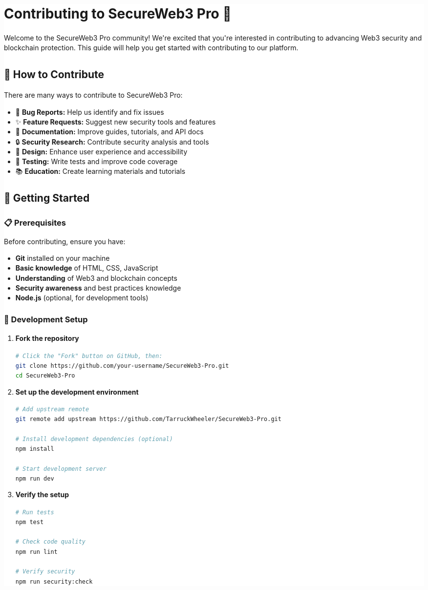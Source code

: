 # Contributing to SecureWeb3 Pro 🤝

Welcome to the SecureWeb3 Pro community! We're excited that you're interested in contributing to advancing Web3 security and blockchain protection. This guide will help you get started with contributing to our platform.

## 🌟 How to Contribute

There are many ways to contribute to SecureWeb3 Pro:

- 🐛 **Bug Reports:** Help us identify and fix issues
- ✨ **Feature Requests:** Suggest new security tools and features
- 📝 **Documentation:** Improve guides, tutorials, and API docs
- 🔒 **Security Research:** Contribute security analysis and tools
- 🎨 **Design:** Enhance user experience and accessibility
- 🧪 **Testing:** Write tests and improve code coverage
- 📚 **Education:** Create learning materials and tutorials

## 🚀 Getting Started

### 📋 Prerequisites

Before contributing, ensure you have:

- **Git** installed on your machine
- **Basic knowledge** of HTML, CSS, JavaScript
- **Understanding** of Web3 and blockchain concepts
- **Security awareness** and best practices knowledge
- **Node.js** (optional, for development tools)

### 🔧 Development Setup

1. **Fork the repository**
   ```bash
   # Click the "Fork" button on GitHub, then:
   git clone https://github.com/your-username/SecureWeb3-Pro.git
   cd SecureWeb3-Pro
   ```

2. **Set up the development environment**
   ```bash
   # Add upstream remote
   git remote add upstream https://github.com/TarruckWheeler/SecureWeb3-Pro.git
   
   # Install development dependencies (optional)
   npm install
   
   # Start development server
   npm run dev
   ```

3. **Verify the setup**
   ```bash
   # Run tests
   npm test
   
   # Check code quality
   npm run lint
   
   # Verify security
   npm run security:check
   ```
